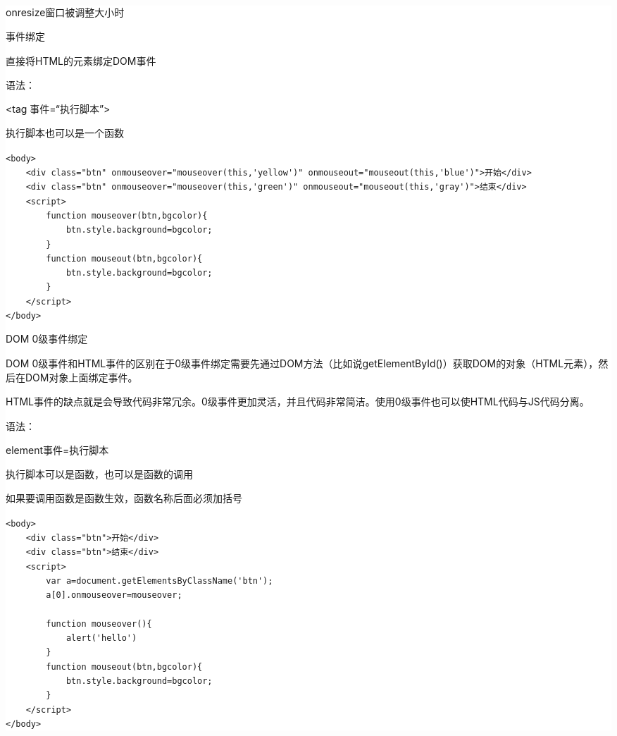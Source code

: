 onresize窗口被调整大小时



事件绑定

直接将HTML的元素绑定DOM事件

语法：

<tag 事件=“执行脚本”></tag>

执行脚本也可以是一个函数

```
<body>
    <div class="btn" onmouseover="mouseover(this,'yellow')" onmouseout="mouseout(this,'blue')">开始</div>
    <div class="btn" onmouseover="mouseover(this,'green')" onmouseout="mouseout(this,'gray')">结束</div>
    <script>
        function mouseover(btn,bgcolor){
            btn.style.background=bgcolor;
        }
        function mouseout(btn,bgcolor){
            btn.style.background=bgcolor;
        }
    </script>
</body>
```





DOM 0级事件绑定

DOM 0级事件和HTML事件的区别在于0级事件绑定需要先通过DOM方法（比如说getElementById()）获取DOM的对象（HTML元素），然后在DOM对象上面绑定事件。

HTML事件的缺点就是会导致代码非常冗余。0级事件更加灵活，并且代码非常简洁。使用0级事件也可以使HTML代码与JS代码分离。

语法：

element事件=执行脚本

执行脚本可以是函数，也可以是函数的调用



如果要调用函数是函数生效，函数名称后面必须加括号

```
<body>
    <div class="btn">开始</div>
    <div class="btn">结束</div>
    <script>
        var a=document.getElementsByClassName('btn');
        a[0].onmouseover=mouseover;

        function mouseover(){
            alert('hello')
        }
        function mouseout(btn,bgcolor){
            btn.style.background=bgcolor;
        }
    </script>
</body>
```
